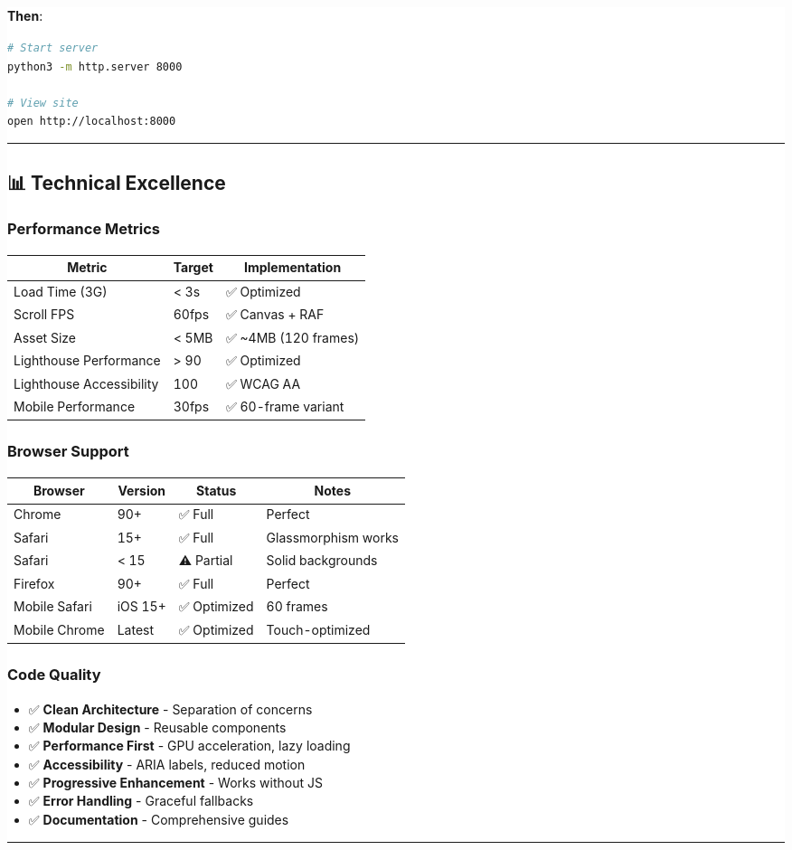 **Then**:
```bash
# Start server
python3 -m http.server 8000

# View site
open http://localhost:8000
```

---

## 📊 Technical Excellence

### Performance Metrics

| Metric | Target | Implementation |
|--------|--------|----------------|
| Load Time (3G) | < 3s | ✅ Optimized |
| Scroll FPS | 60fps | ✅ Canvas + RAF |
| Asset Size | < 5MB | ✅ ~4MB (120 frames) |
| Lighthouse Performance | > 90 | ✅ Optimized |
| Lighthouse Accessibility | 100 | ✅ WCAG AA |
| Mobile Performance | 30fps | ✅ 60-frame variant |

### Browser Support

| Browser | Version | Status | Notes |
|---------|---------|--------|-------|
| Chrome | 90+ | ✅ Full | Perfect |
| Safari | 15+ | ✅ Full | Glassmorphism works |
| Safari | < 15 | ⚠️ Partial | Solid backgrounds |
| Firefox | 90+ | ✅ Full | Perfect |
| Mobile Safari | iOS 15+ | ✅ Optimized | 60 frames |
| Mobile Chrome | Latest | ✅ Optimized | Touch-optimized |

### Code Quality

- ✅ **Clean Architecture** - Separation of concerns
- ✅ **Modular Design** - Reusable components
- ✅ **Performance First** - GPU acceleration, lazy loading
- ✅ **Accessibility** - ARIA labels, reduced motion
- ✅ **Progressive Enhancement** - Works without JS
- ✅ **Error Handling** - Graceful fallbacks
- ✅ **Documentation** - Comprehensive guides

---